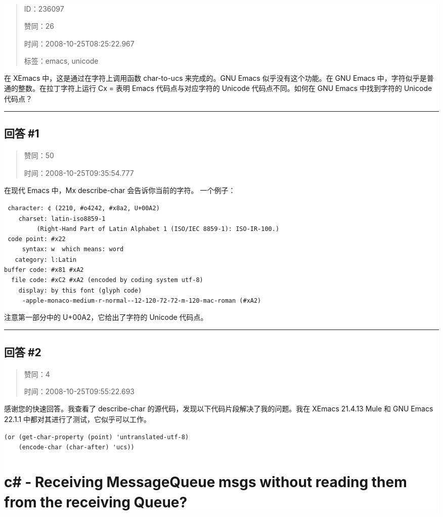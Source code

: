 > ID：236097
> 
> 赞同：26
> 
> 时间：2008-10-25T08:25:22.967
> 
> 标签：emacs, unicode

在 XEmacs 中，这是通过在字符上调用函数 char-to-ucs 来完成的。GNU Emacs 似乎没有这个功能。在 GNU Emacs 中，字符似乎是普通的整数。在拉丁字符上运行 Cx = 表明 Emacs 代码点与对应字符的 Unicode 代码点不同。如何在 GNU Emacs 中找到字符的 Unicode 代码点？

* * *

## 回答 #1

> 赞同：50
> 
> 时间：2008-10-25T09:35:54.777

在现代 Emacs 中，Mx describe-char 会告诉你当前的字符。
一个例子：

```
 character: ¢ (2210, #o4242, #x8a2, U+00A2)
    charset: latin-iso8859-1
         (Right-Hand Part of Latin Alphabet 1 (ISO/IEC 8859-1): ISO-IR-100.)
 code point: #x22
     syntax: w  which means: word
   category: l:Latin
buffer code: #x81 #xA2
  file code: #xC2 #xA2 (encoded by coding system utf-8)
    display: by this font (glyph code)
     -apple-monaco-medium-r-normal--12-120-72-72-m-120-mac-roman (#xA2) 
```

注意第一部分中的 U+00A2，它给出了字符的 Unicode 代码点。

* * *

## 回答 #2

> 赞同：4
> 
> 时间：2008-10-25T09:55:22.693

感谢您的快速回答。我查看了 describe-char 的源代码，发现以下代码片段解决了我的问题。我在 XEmacs 21.4.13 Mule 和 GNU Emacs 22.1.1 中都对其进行了测试，它似乎可以工作。

```
(or (get-char-property (point) 'untranslated-utf-8)
    (encode-char (char-after) 'ucs)) 
```

# c# - Receiving MessageQueue msgs without reading them from the receiving Queue?
